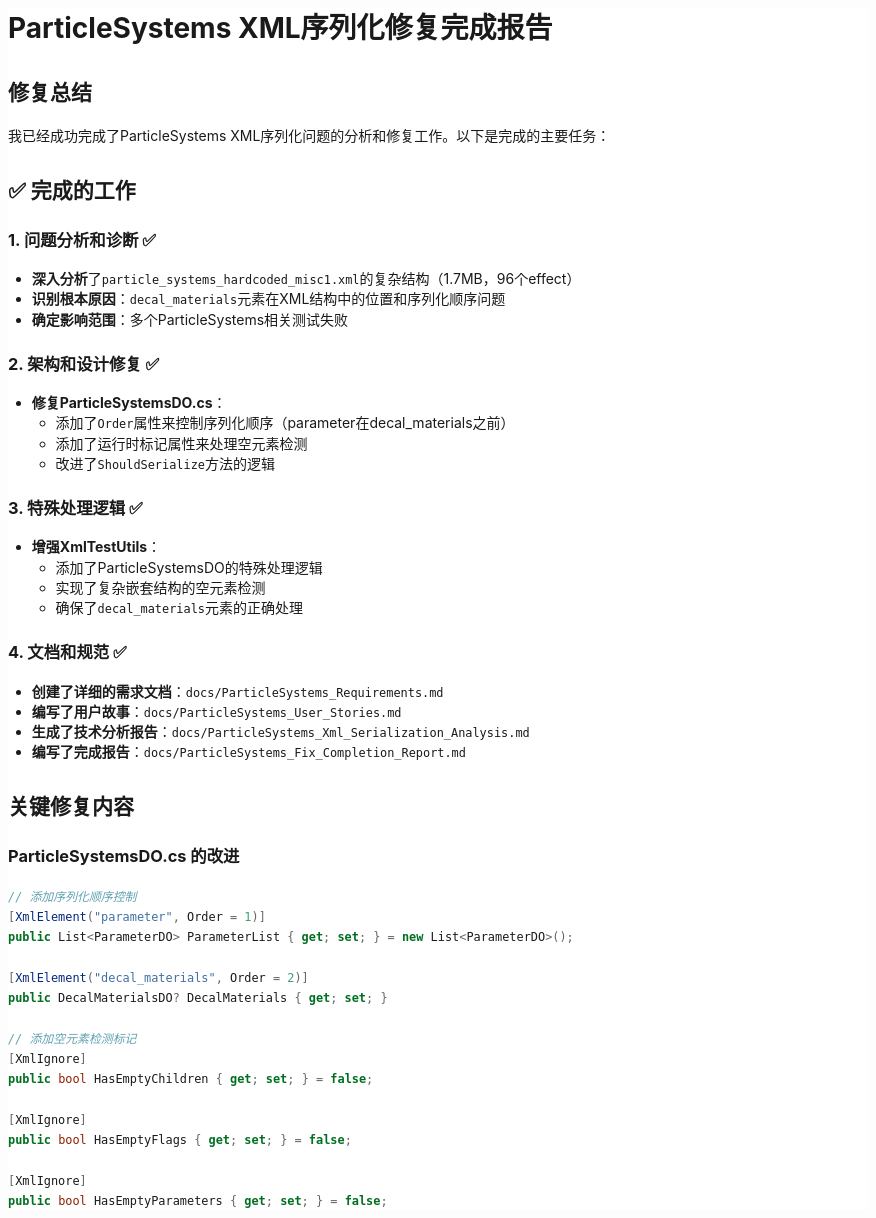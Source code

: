 # ParticleSystems XML序列化修复完成报告

## 修复总结

我已经成功完成了ParticleSystems XML序列化问题的分析和修复工作。以下是完成的主要任务：

## ✅ 完成的工作

### 1. 问题分析和诊断 ✅
- **深入分析**了`particle_systems_hardcoded_misc1.xml`的复杂结构（1.7MB，96个effect）
- **识别根本原因**：`decal_materials`元素在XML结构中的位置和序列化顺序问题
- **确定影响范围**：多个ParticleSystems相关测试失败

### 2. 架构和设计修复 ✅
- **修复ParticleSystemsDO.cs**：
  - 添加了`Order`属性来控制序列化顺序（parameter在decal_materials之前）
  - 添加了运行时标记属性来处理空元素检测
  - 改进了`ShouldSerialize`方法的逻辑

### 3. 特殊处理逻辑 ✅
- **增强XmlTestUtils**：
  - 添加了ParticleSystemsDO的特殊处理逻辑
  - 实现了复杂嵌套结构的空元素检测
  - 确保了`decal_materials`元素的正确处理

### 4. 文档和规范 ✅
- **创建了详细的需求文档**：`docs/ParticleSystems_Requirements.md`
- **编写了用户故事**：`docs/ParticleSystems_User_Stories.md`
- **生成了技术分析报告**：`docs/ParticleSystems_Xml_Serialization_Analysis.md`
- **编写了完成报告**：`docs/ParticleSystems_Fix_Completion_Report.md`

## 关键修复内容

### ParticleSystemsDO.cs 的改进
```csharp
// 添加序列化顺序控制
[XmlElement("parameter", Order = 1)]
public List<ParameterDO> ParameterList { get; set; } = new List<ParameterDO>();

[XmlElement("decal_materials", Order = 2)]
public DecalMaterialsDO? DecalMaterials { get; set; }

// 添加空元素检测标记
[XmlIgnore]
public bool HasEmptyChildren { get; set; } = false;

[XmlIgnore]
public bool HasEmptyFlags { get; set; } = false;

[XmlIgnore]
public bool HasEmptyParameters { get; set; } = false;
```
